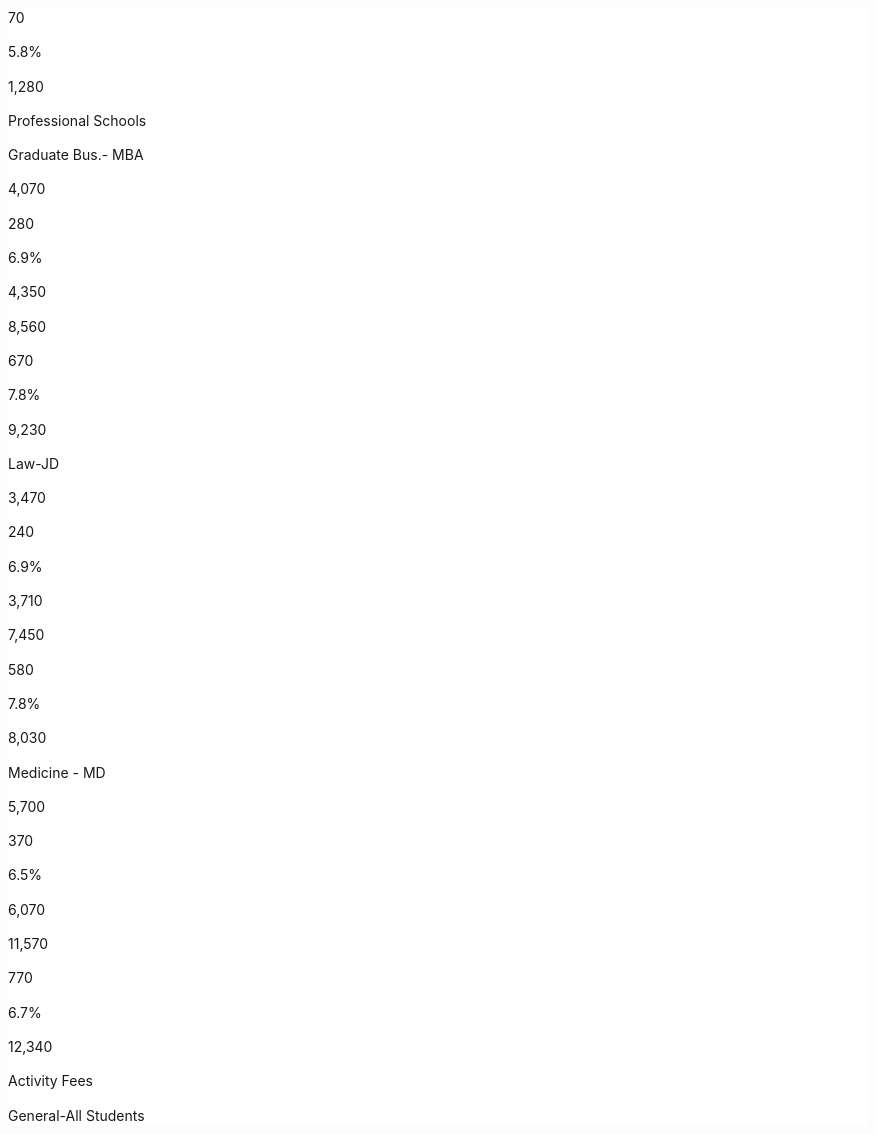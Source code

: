 70

5.8%

1,280

Professional Schools

Graduate Bus.- MBA

4,070

280

6.9%

4,350

8,560

670

7.8%

9,230

Law-JD

3,470

240

6.9%

3,710

7,450

580

7.8%

8,030

Medicine - MD

5,700

370

6.5%

6,070

11,570

770

6.7%

12,340

Activity Fees

General-All Students
